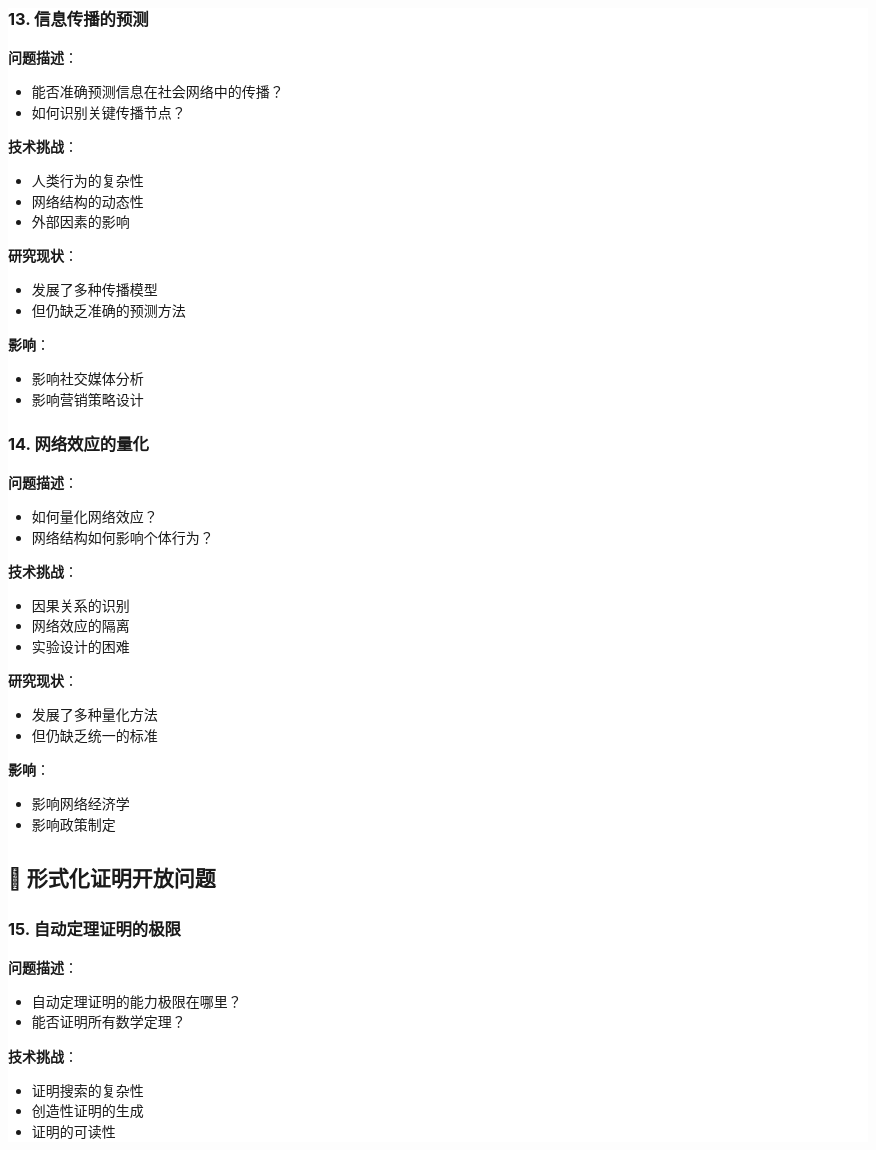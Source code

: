 ### 13. 信息传播的预测

**问题描述**：

- 能否准确预测信息在社会网络中的传播？
- 如何识别关键传播节点？

**技术挑战**：

- 人类行为的复杂性
- 网络结构的动态性
- 外部因素的影响

**研究现状**：

- 发展了多种传播模型
- 但仍缺乏准确的预测方法

**影响**：

- 影响社交媒体分析
- 影响营销策略设计

### 14. 网络效应的量化

**问题描述**：

- 如何量化网络效应？
- 网络结构如何影响个体行为？

**技术挑战**：

- 因果关系的识别
- 网络效应的隔离
- 实验设计的困难

**研究现状**：

- 发展了多种量化方法
- 但仍缺乏统一的标准

**影响**：

- 影响网络经济学
- 影响政策制定

## 🔬 **形式化证明开放问题**

### 15. 自动定理证明的极限

**问题描述**：

- 自动定理证明的能力极限在哪里？
- 能否证明所有数学定理？

**技术挑战**：

- 证明搜索的复杂性
- 创造性证明的生成
- 证明的可读性
